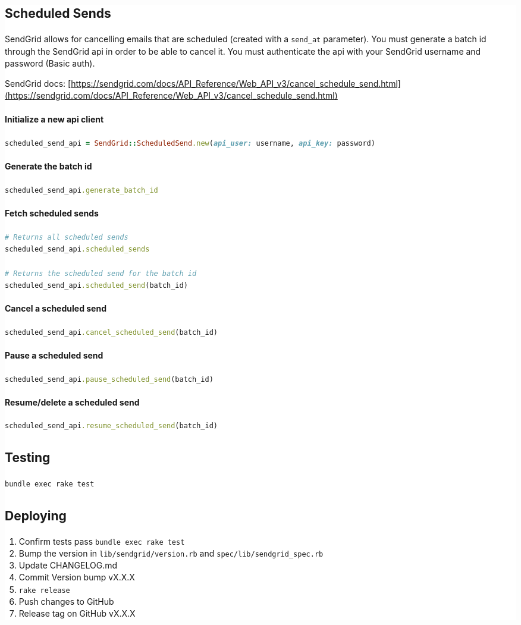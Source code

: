 ## Scheduled Sends

SendGrid allows for cancelling emails that are scheduled (created with a `send_at` parameter). You must generate a batch id through the SendGrid api in order to be able to cancel it. You must authenticate the api with your SendGrid username and password (Basic auth).

SendGrid docs: [https://sendgrid.com/docs/API_Reference/Web_API_v3/cancel_schedule_send.html](https://sendgrid.com/docs/API_Reference/Web_API_v3/cancel_schedule_send.html)

#### Initialize a new api client
```ruby
scheduled_send_api = SendGrid::ScheduledSend.new(api_user: username, api_key: password)
```

#### Generate the batch id
```ruby
scheduled_send_api.generate_batch_id
```

#### Fetch scheduled sends
```ruby
# Returns all scheduled sends
scheduled_send_api.scheduled_sends

# Returns the scheduled send for the batch id
scheduled_send_api.scheduled_send(batch_id)
```

#### Cancel a scheduled send
```ruby
scheduled_send_api.cancel_scheduled_send(batch_id)
```

#### Pause a scheduled send
```ruby
scheduled_send_api.pause_scheduled_send(batch_id)
```

#### Resume/delete a scheduled send
```ruby
scheduled_send_api.resume_scheduled_send(batch_id)
```

## Testing ##

`bundle exec rake test`

## Deploying ##

1. Confirm tests pass `bundle exec rake test`
2. Bump the version in `lib/sendgrid/version.rb` and `spec/lib/sendgrid_spec.rb`
3. Update CHANGELOG.md
4. Commit Version bump vX.X.X
5. `rake release`
6. Push changes to GitHub
7. Release tag on GitHub vX.X.X
